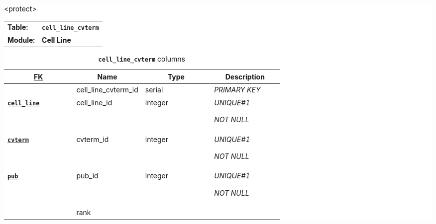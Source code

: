 \<protect\>

|             |                        |
|-------------|------------------------|
| **Table:**  | **`cell_line_cvterm`** |
| **Module:** | ****Cell Line****      |

  

<table class="wikitable chadotable">
<caption><strong><code>cell_line_cvterm</code></strong>
columns</caption>
<colgroup>
<col style="width: 25%" />
<col style="width: 25%" />
<col style="width: 25%" />
<col style="width: 25%" />
</colgroup>
<thead>
<tr class="header">
<th><a href="Glossary#Foreign_Key" title="Glossary">FK</a></th>
<th>Name</th>
<th>Type</th>
<th>Description</th>
</tr>
</thead>
<tbody>
<tr class="odd">
<td></td>
<td>cell_line_cvterm_id</td>
<td>serial</td>
<td><em>PRIMARY KEY</em><br />
</td>
</tr>
<tr class="even">
<td><a href="Chado_Cell_Line_Module#Table:_cell_line"
title="Chado Cell Line Module"><strong><code>cell_line</code></strong></a></td>
<td>cell_line_id</td>
<td>integer</td>
<td><em>UNIQUE#1</em><br />
&#10;<p><em>NOT NULL</em><br />
</p></td>
</tr>
<tr class="odd">
<td><a href="Chado_CV_Module#Table:_cvterm"
title="Chado CV Module"><strong><code>cvterm</code></strong></a></td>
<td>cvterm_id</td>
<td>integer</td>
<td><em>UNIQUE#1</em><br />
&#10;<p><em>NOT NULL</em><br />
</p></td>
</tr>
<tr class="even">
<td><a href="Chado_Publication_Module#Table:_pub"
title="Chado Publication Module"><strong><code>pub</code></strong></a></td>
<td>pub_id</td>
<td>integer</td>
<td><em>UNIQUE#1</em><br />
&#10;<p><em>NOT NULL</em><br />
</p></td>
</tr>
<tr class="odd">
<td></td>
<td>rank</td>